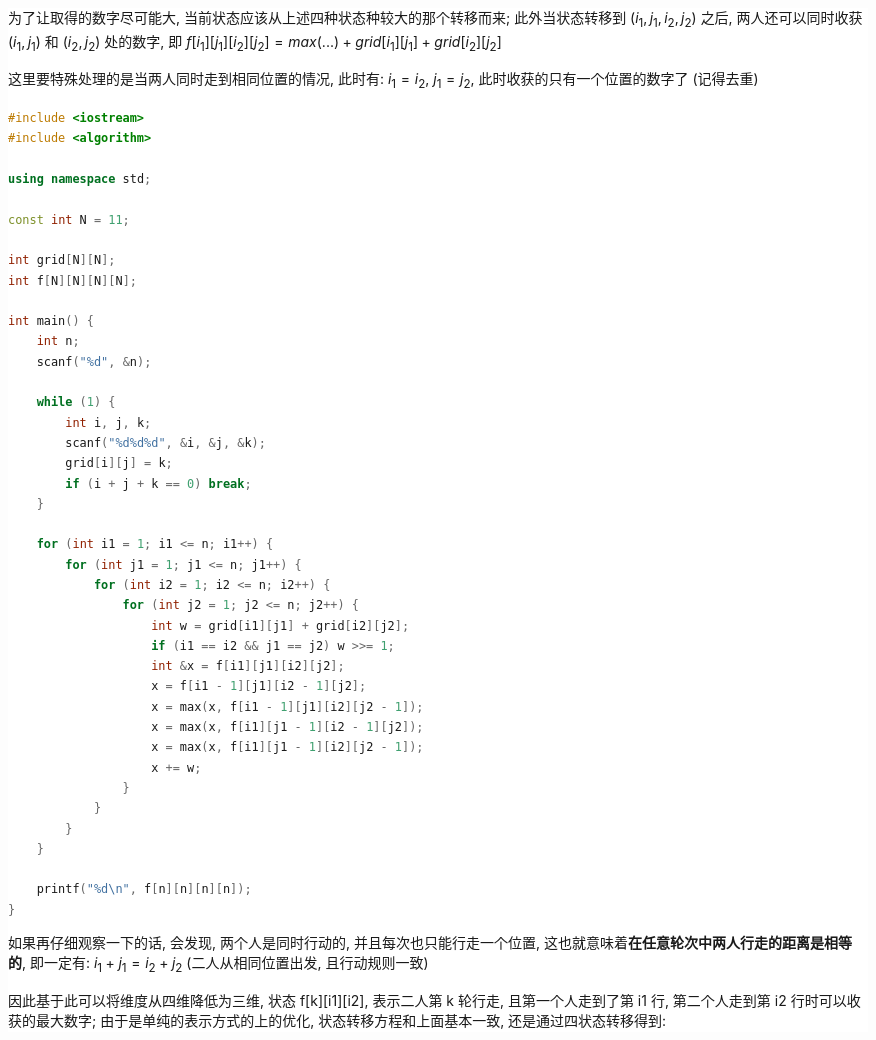 为了让取得的数字尽可能大, 当前状态应该从上述四种状态种较大的那个转移而来; 此外当状态转移到 $(i_1, j_1, i_2, j_2)$ 之后, 两人还可以同时收获 $(i_1, j_1)$ 和 $(i_2, j_2)$ 处的数字, 即 $f[i_1][j_1][i_2][j_2] = max (...) + grid[i_1][j_1] + grid[i_2][j_2]$

这里要特殊处理的是当两人同时走到相同位置的情况, 此时有: $i_1 = i_2$, $j_1=j_2$, 此时收获的只有一个位置的数字了 (记得去重)

```cpp
#include <iostream>
#include <algorithm>

using namespace std;

const int N = 11;

int grid[N][N];
int f[N][N][N][N];

int main() {
    int n;
    scanf("%d", &n);
    
    while (1) {
        int i, j, k;
        scanf("%d%d%d", &i, &j, &k);
        grid[i][j] = k;
        if (i + j + k == 0) break;
    }
    
    for (int i1 = 1; i1 <= n; i1++) {
        for (int j1 = 1; j1 <= n; j1++) {
            for (int i2 = 1; i2 <= n; i2++) {
                for (int j2 = 1; j2 <= n; j2++) {
                    int w = grid[i1][j1] + grid[i2][j2];
                    if (i1 == i2 && j1 == j2) w >>= 1;
                    int &x = f[i1][j1][i2][j2];
                    x = f[i1 - 1][j1][i2 - 1][j2];
                    x = max(x, f[i1 - 1][j1][i2][j2 - 1]);
                    x = max(x, f[i1][j1 - 1][i2 - 1][j2]);
                    x = max(x, f[i1][j1 - 1][i2][j2 - 1]);
                    x += w;
                }
            }
        }
    }
    
    printf("%d\n", f[n][n][n][n]);
}
```

如果再仔细观察一下的话, 会发现, 两个人是同时行动的, 并且每次也只能行走一个位置, 这也就意味着**在任意轮次中两人行走的距离是相等的**, 即一定有: $i_1 + j_1 = i_2 + j_2$ (二人从相同位置出发, 且行动规则一致)

因此基于此可以将维度从四维降低为三维, 状态 f\[k]\[i1][i2], 表示二人第 k 轮行走, 且第一个人走到了第 i1 行, 第二个人走到第 i2 行时可以收获的最大数字; 由于是单纯的表示方式的上的优化, 状态转移方程和上面基本一致, 还是通过四状态转移得到:
